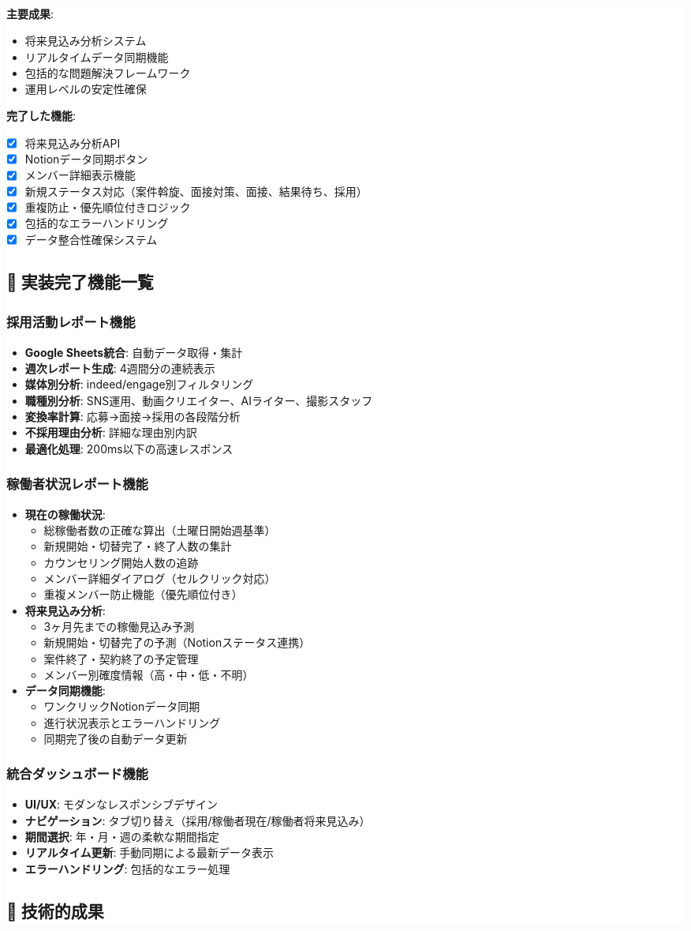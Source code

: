 **主要成果**:
- 将来見込み分析システム
- リアルタイムデータ同期機能
- 包括的な問題解決フレームワーク
- 運用レベルの安定性確保

**完了した機能**:
- [x] 将来見込み分析API
- [x] Notionデータ同期ボタン
- [x] メンバー詳細表示機能
- [x] 新規ステータス対応（案件斡旋、面接対策、面接、結果待ち、採用）
- [x] 重複防止・優先順位付きロジック
- [x] 包括的なエラーハンドリング
- [x] データ整合性確保システム

## 🎯 実装完了機能一覧

### 採用活動レポート機能
- **Google Sheets統合**: 自動データ取得・集計
- **週次レポート生成**: 4週間分の連続表示
- **媒体別分析**: indeed/engage別フィルタリング
- **職種別分析**: SNS運用、動画クリエイター、AIライター、撮影スタッフ
- **変換率計算**: 応募→面接→採用の各段階分析
- **不採用理由分析**: 詳細な理由別内訳
- **最適化処理**: 200ms以下の高速レスポンス

### 稼働者状況レポート機能
- **現在の稼働状況**:
  - 総稼働者数の正確な算出（土曜日開始週基準）
  - 新規開始・切替完了・終了人数の集計
  - カウンセリング開始人数の追跡
  - メンバー詳細ダイアログ（セルクリック対応）
  - 重複メンバー防止機能（優先順位付き）
- **将来見込み分析**:
  - 3ヶ月先までの稼働見込み予測
  - 新規開始・切替完了の予測（Notionステータス連携）
  - 案件終了・契約終了の予定管理
  - メンバー別確度情報（高・中・低・不明）
- **データ同期機能**:
  - ワンクリックNotionデータ同期
  - 進行状況表示とエラーハンドリング
  - 同期完了後の自動データ更新

### 統合ダッシュボード機能
- **UI/UX**: モダンなレスポンシブデザイン
- **ナビゲーション**: タブ切り替え（採用/稼働者現在/稼働者将来見込み）
- **期間選択**: 年・月・週の柔軟な期間指定
- **リアルタイム更新**: 手動同期による最新データ表示
- **エラーハンドリング**: 包括的なエラー処理

## 🔧 技術的成果
